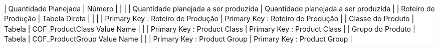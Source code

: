 |         Quantidade Planejada          |              Número               |                                                                                                                                                        |                    |                                                                                                                                                                      |                            Quantidade planejada a ser produzida                             |                                                                                                                                                                                                                                                                                                                                              Quantidade planejada a ser produzida                                                                                                                                                                                                                                                                                                                                               |
|          Roteiro de Produção          |           Tabela Direta           |                                                                                                                                                        |                    |                                                                                                                                                                      |                              Primary Key : Roteiro de Produção                              |                                                                                                                                                                                                                                                                                                                                                Primary Key : Roteiro de Produção                                                                                                                                                                                                                                                                                                                                                |
|           Classe do Produto           |              Tabela               |                                                              COF\_ProductClass Value Name                                                              |                    |                                                                                                                                                                      |                                 Primary Key : Product Class                                 |                                                                                                                                                                                                                                                                                                                                                   Primary Key : Product Class                                                                                                                                                                                                                                                                                                                                                   |
|           Grupo do Produto            |              Tabela               |                                                              COF\_ProductGroup Value Name                                                              |                    |                                                                                                                                                                      |                                 Primary Key : Product Group                                 |                                                                                                                                                                                                                                                                                                                                                   Primary Key : Product Group                                                                                                                                                                                                                                                                                                                                                   |